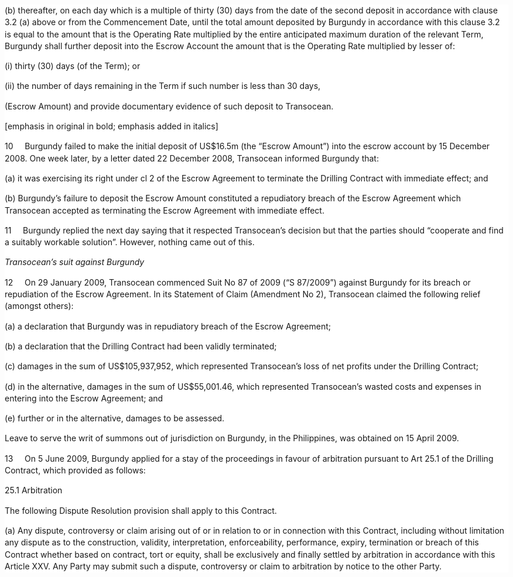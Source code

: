  (b) thereafter, on each day which is a multiple of thirty (30) days from the date of the second deposit in accordance with clause 3.2 (a) above or from the Commencement Date, until the total amount deposited by Burgundy in accordance with this clause 3.2 is equal to the amount that is the Operating Rate multiplied by the entire anticipated maximum duration of the relevant Term, Burgundy shall further deposit into the Escrow Account the amount that is the Operating Rate multiplied by lesser of: 

 (i) thirty (30) days (of the Term); or 

 (ii) the number of days remaining in the Term if such number is less than 30 days, 

 (Escrow Amount) and provide documentary evidence of such deposit to Transocean. 

 [emphasis in original in bold; emphasis added in italics] 

10     Burgundy failed to make the initial deposit of US$16.5m (the “Escrow Amount”) into the escrow account by 15 December 2008. One week later, by a letter dated 22 December 2008, Transocean informed Burgundy that: 

 (a) it was exercising its right under cl 2 of the Escrow Agreement to terminate the Drilling Contract with immediate effect; and 

 (b) Burgundy’s failure to deposit the Escrow Amount constituted a repudiatory breach of the Escrow Agreement which Transocean accepted as terminating the Escrow Agreement with immediate effect. 

11     Burgundy replied the next day saying that it respected Transocean’s decision but that the parties should “cooperate and find a suitably workable solution”. However, nothing came out of this. 

_Transocean’s suit against Burgundy_ 

12     On 29 January 2009, Transocean commenced Suit No 87 of 2009 (“S 87/2009”) against Burgundy for its breach or repudiation of the Escrow Agreement. In its Statement of Claim (Amendment No 2), Transocean claimed the following relief (amongst others): 

 (a) a declaration that Burgundy was in repudiatory breach of the Escrow Agreement; 

 (b) a declaration that the Drilling Contract had been validly terminated; 


 (c) damages in the sum of US$105,937,952, which represented Transocean’s loss of net profits under the Drilling Contract; 

 (d) in the alternative, damages in the sum of US$55,001.46, which represented Transocean’s wasted costs and expenses in entering into the Escrow Agreement; and 

 (e) further or in the alternative, damages to be assessed. 

Leave to serve the writ of summons out of jurisdiction on Burgundy, in the Philippines, was obtained on 15 April 2009. 

13     On 5 June 2009, Burgundy applied for a stay of the proceedings in favour of arbitration pursuant to Art 25.1 of the Drilling Contract, which provided as follows: 

 25.1 Arbitration 

 The following Dispute Resolution provision shall apply to this Contract. 

 (a) Any dispute, controversy or claim arising out of or in relation to or in connection with this Contract, including without limitation any dispute as to the construction, validity, interpretation, enforceability, performance, expiry, termination or breach of this Contract whether based on contract, tort or equity, shall be exclusively and finally settled by arbitration in accordance with this Article XXV. Any Party may submit such a dispute, controversy or claim to arbitration by notice to the other Party. 
